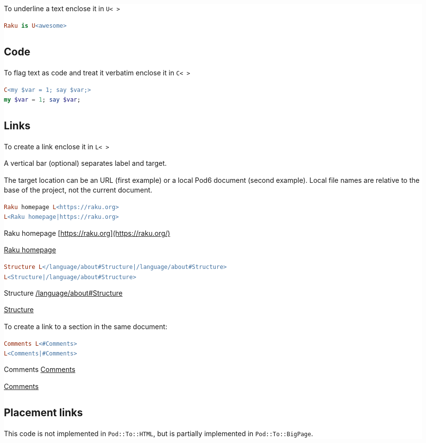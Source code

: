 To underline a text enclose it in `U< >`

```Raku
Raku is U<awesome>
```



## Code

To flag text as code and treat it verbatim enclose it in `C< >`

```Raku
C<my $var = 1; say $var;>
my $var = 1; say $var;
```

## Links

To create a link enclose it in `L< >`

A vertical bar (optional) separates label and target.

The target location can be an URL (first example) or a local Pod6 document (second example). Local file names are relative to the base of the project, not the current document.

```Raku
Raku homepage L<https://raku.org>
L<Raku homepage|https://raku.org>
```

Raku homepage [https://raku.org](https://raku.org/)

[Raku homepage](https://raku.org/)

```Raku
Structure L</language/about#Structure|/language/about#Structure>
L<Structure|/language/about#Structure>
```

Structure [/language/about#Structure](https://docs.raku.org/language/about#Structure)

[Structure](https://docs.raku.org/language/about#Structure)

To create a link to a section in the same document:

```Raku
Comments L<#Comments>
L<Comments|#Comments>
```

Comments [Comments](https://docs.raku.org/language/pod#Comments)

[Comments](https://docs.raku.org/language/pod#Comments)

## Placement links

This code is not implemented in `Pod::To::HTML`, but is partially implemented in `Pod::To::BigPage`.
